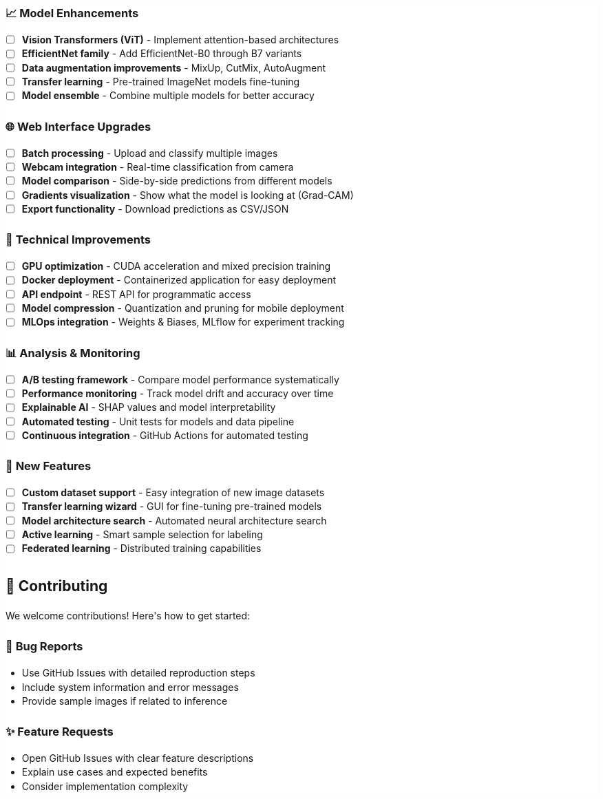 ### 📈 **Model Enhancements**
- [ ] **Vision Transformers (ViT)** - Implement attention-based architectures
- [ ] **EfficientNet family** - Add EfficientNet-B0 through B7 variants
- [ ] **Data augmentation improvements** - MixUp, CutMix, AutoAugment
- [ ] **Transfer learning** - Pre-trained ImageNet models fine-tuning
- [ ] **Model ensemble** - Combine multiple models for better accuracy

### 🌐 **Web Interface Upgrades**
- [ ] **Batch processing** - Upload and classify multiple images
- [ ] **Webcam integration** - Real-time classification from camera
- [ ] **Model comparison** - Side-by-side predictions from different models
- [ ] **Gradients visualization** - Show what the model is looking at (Grad-CAM)
- [ ] **Export functionality** - Download predictions as CSV/JSON

### 🔧 **Technical Improvements**
- [ ] **GPU optimization** - CUDA acceleration and mixed precision training
- [ ] **Docker deployment** - Containerized application for easy deployment
- [ ] **API endpoint** - REST API for programmatic access
- [ ] **Model compression** - Quantization and pruning for mobile deployment
- [ ] **MLOps integration** - Weights & Biases, MLflow for experiment tracking

### 📊 **Analysis & Monitoring**
- [ ] **A/B testing framework** - Compare model performance systematically
- [ ] **Performance monitoring** - Track model drift and accuracy over time
- [ ] **Explainable AI** - SHAP values and model interpretability
- [ ] **Automated testing** - Unit tests for models and data pipeline
- [ ] **Continuous integration** - GitHub Actions for automated testing

### 🎯 **New Features**
- [ ] **Custom dataset support** - Easy integration of new image datasets
- [ ] **Transfer learning wizard** - GUI for fine-tuning pre-trained models
- [ ] **Model architecture search** - Automated neural architecture search
- [ ] **Active learning** - Smart sample selection for labeling
- [ ] **Federated learning** - Distributed training capabilities

## 🤝 Contributing

We welcome contributions! Here's how to get started:

### 🐛 **Bug Reports**
- Use GitHub Issues with detailed reproduction steps
- Include system information and error messages
- Provide sample images if related to inference

### ✨ **Feature Requests**
- Open GitHub Issues with clear feature descriptions
- Explain use cases and expected benefits
- Consider implementation complexity
